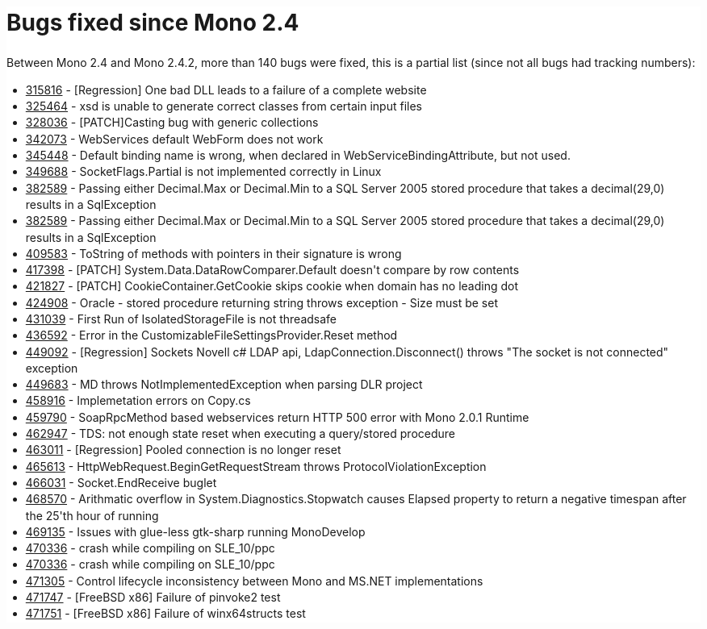 Bugs fixed since Mono 2.4
=========================

Between Mono 2.4 and Mono 2.4.2, more than 140 bugs were fixed, this is a partial list (since not all bugs had tracking numbers):

-   [315816](https://bugzilla.novell.com/show_bug.cgi?id=315816) - [Regression] One bad DLL leads to a failure of a complete website
-   [325464](https://bugzilla.novell.com/show_bug.cgi?id=325464) - xsd is unable to generate correct classes from certain input files
-   [328036](https://bugzilla.novell.com/show_bug.cgi?id=328036) - [PATCH]Casting bug with generic collections
-   [342073](https://bugzilla.novell.com/show_bug.cgi?id=342073) - WebServices default WebForm does not work
-   [345448](https://bugzilla.novell.com/show_bug.cgi?id=345448) - Default binding name is wrong, when declared in WebServiceBindingAttribute, but not used.
-   [349688](https://bugzilla.novell.com/show_bug.cgi?id=349688) - SocketFlags.Partial is not implemented correctly in Linux
-   [382589](https://bugzilla.novell.com/show_bug.cgi?id=382589) - Passing either Decimal.Max or Decimal.Min to a SQL Server 2005 stored procedure that takes a decimal(29,0) results in a SqlException
-   [382589](https://bugzilla.novell.com/show_bug.cgi?id=382589) - Passing either Decimal.Max or Decimal.Min to a SQL Server 2005 stored procedure that takes a decimal(29,0) results in a SqlException
-   [409583](https://bugzilla.novell.com/show_bug.cgi?id=409583) - ToString of methods with pointers in their signature is wrong
-   [417398](https://bugzilla.novell.com/show_bug.cgi?id=417398) - [PATCH] System.Data.DataRowComparer.Default doesn't compare by row contents
-   [421827](https://bugzilla.novell.com/show_bug.cgi?id=421827) - [PATCH] CookieContainer.GetCookie skips cookie when domain has no leading dot
-   [424908](https://bugzilla.novell.com/show_bug.cgi?id=424908) - Oracle - stored procedure returning string throws exception - Size must be set
-   [431039](https://bugzilla.novell.com/show_bug.cgi?id=431039) - First Run of IsolatedStorageFile is not threadsafe
-   [436592](https://bugzilla.novell.com/show_bug.cgi?id=436592) - Error in the CustomizableFileSettingsProvider.Reset method
-   [449092](https://bugzilla.novell.com/show_bug.cgi?id=449092) - [Regression] Sockets Novell c# LDAP api, LdapConnection.Disconnect() throws "The socket is not connected" exception
-   [449683](https://bugzilla.novell.com/show_bug.cgi?id=449683) - MD throws NotImplementedException when parsing DLR project
-   [458916](https://bugzilla.novell.com/show_bug.cgi?id=458916) - Implemetation errors on Copy.cs
-   [459790](https://bugzilla.novell.com/show_bug.cgi?id=459790) - SoapRpcMethod based webservices return HTTP 500 error with Mono 2.0.1 Runtime
-   [462947](https://bugzilla.novell.com/show_bug.cgi?id=462947) - TDS: not enough state reset when executing a query/stored procedure
-   [463011](https://bugzilla.novell.com/show_bug.cgi?id=463011) - [Regression] Pooled connection is no longer reset
-   [465613](https://bugzilla.novell.com/show_bug.cgi?id=465613) - HttpWebRequest.BeginGetRequestStream throws ProtocolViolationException
-   [466031](https://bugzilla.novell.com/show_bug.cgi?id=466031) - Socket.EndReceive buglet
-   [468570](https://bugzilla.novell.com/show_bug.cgi?id=468570) - Arithmatic overflow in System.Diagnostics.Stopwatch causes Elapsed property to return a negative timespan after the 25'th hour of running
-   [469135](https://bugzilla.novell.com/show_bug.cgi?id=469135) - Issues with glue-less gtk-sharp running MonoDevelop
-   [470336](https://bugzilla.novell.com/show_bug.cgi?id=470336) - crash while compiling on SLE_10/ppc
-   [470336](https://bugzilla.novell.com/show_bug.cgi?id=470336) - crash while compiling on SLE_10/ppc
-   [471305](https://bugzilla.novell.com/show_bug.cgi?id=471305) - Control lifecycle inconsistency between Mono and MS.NET implementations
-   [471747](https://bugzilla.novell.com/show_bug.cgi?id=471747) - [FreeBSD x86] Failure of pinvoke2 test
-   [471751](https://bugzilla.novell.com/show_bug.cgi?id=471751) - [FreeBSD x86] Failure of winx64structs test